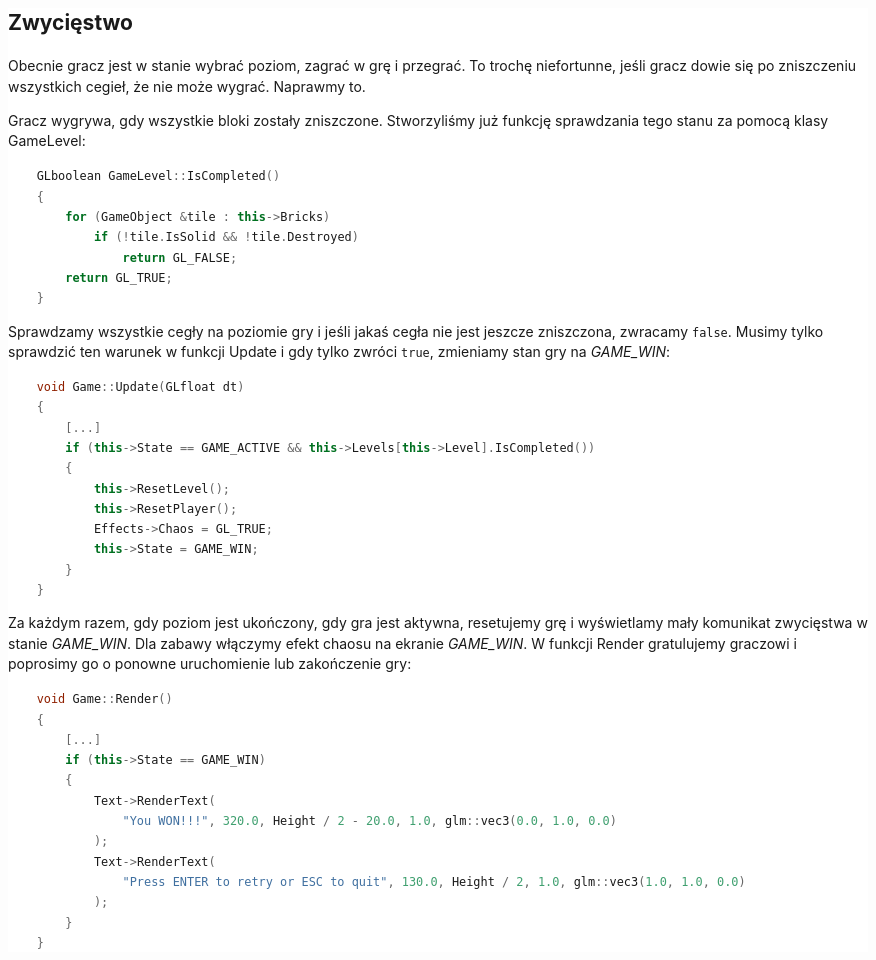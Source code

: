 ## Zwycięstwo

Obecnie gracz jest w stanie wybrać poziom, zagrać w grę i przegrać. To trochę niefortunne, jeśli gracz dowie się po zniszczeniu wszystkich cegieł, że nie może wygrać. Naprawmy to.

Gracz wygrywa, gdy wszystkie bloki zostały zniszczone. Stworzyliśmy już funkcję sprawdzania tego stanu za pomocą klasy <fun>GameLevel</fun>:

```cpp
    GLboolean GameLevel::IsCompleted()
    {
        for (GameObject &tile : this->Bricks)
            if (!tile.IsSolid && !tile.Destroyed)
                return GL_FALSE;
        return GL_TRUE;
    }  
```

Sprawdzamy wszystkie cegły na poziomie gry i jeśli jakaś cegła nie jest jeszcze zniszczona, zwracamy `false`. Musimy tylko sprawdzić ten warunek w funkcji <fun>Update</fun> i gdy tylko zwróci `true`, zmieniamy stan gry na <var>GAME_WIN</var>:

```cpp
    void Game::Update(GLfloat dt)
    {
        [...]
        if (this->State == GAME_ACTIVE && this->Levels[this->Level].IsCompleted())
        {
            this->ResetLevel();
            this->ResetPlayer();
            Effects->Chaos = GL_TRUE;
            this->State = GAME_WIN;
        }
    }
```

Za każdym razem, gdy poziom jest ukończony, gdy gra jest aktywna, resetujemy grę i wyświetlamy mały komunikat zwycięstwa w stanie <var>GAME_WIN</var>. Dla zabawy włączymy efekt chaosu na ekranie <var>GAME_WIN</var>. W funkcji <fun>Render</fun> gratulujemy graczowi i poprosimy go o ponowne uruchomienie lub zakończenie gry:

```cpp
    void Game::Render()
    {
        [...]
        if (this->State == GAME_WIN)
        {
            Text->RenderText(
                "You WON!!!", 320.0, Height / 2 - 20.0, 1.0, glm::vec3(0.0, 1.0, 0.0)
            );
            Text->RenderText(
                "Press ENTER to retry or ESC to quit", 130.0, Height / 2, 1.0, glm::vec3(1.0, 1.0, 0.0)
            );
        }
    }  
```
